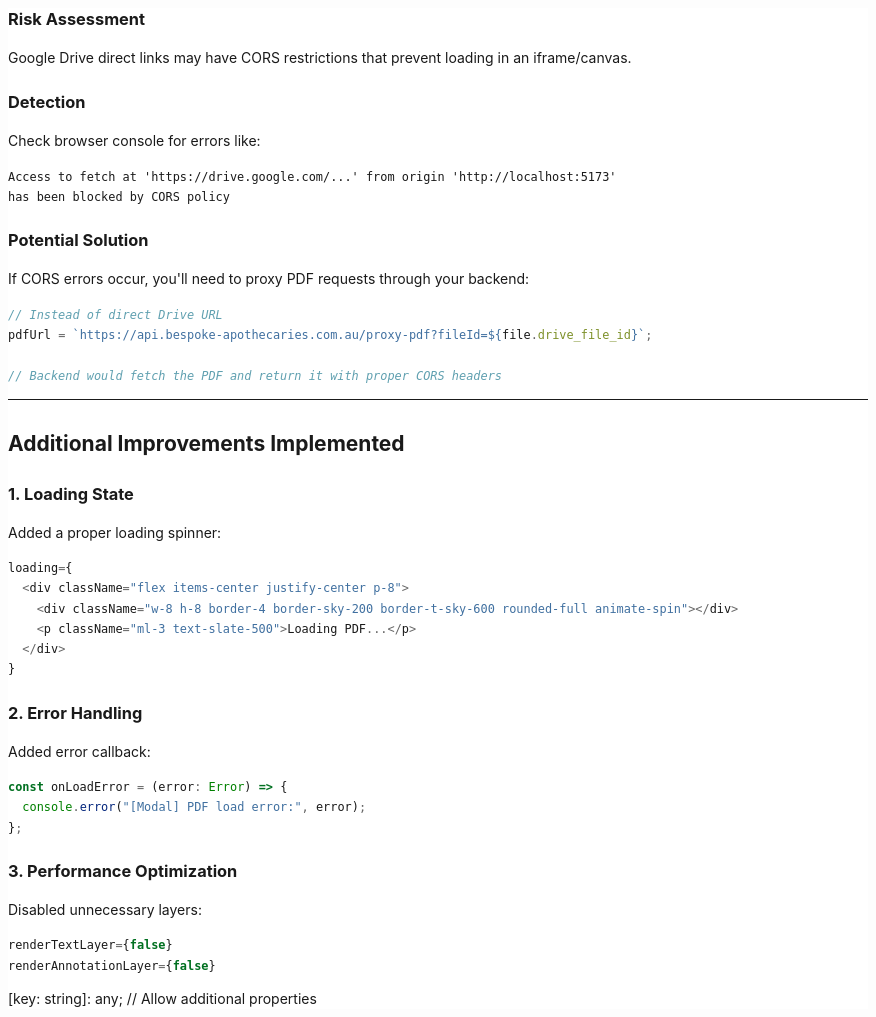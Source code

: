### Risk Assessment

Google Drive direct links may have CORS restrictions that prevent loading in an iframe/canvas.

### Detection

Check browser console for errors like:
```
Access to fetch at 'https://drive.google.com/...' from origin 'http://localhost:5173'
has been blocked by CORS policy
```

### Potential Solution

If CORS errors occur, you'll need to proxy PDF requests through your backend:

```typescript
// Instead of direct Drive URL
pdfUrl = `https://api.bespoke-apothecaries.com.au/proxy-pdf?fileId=${file.drive_file_id}`;

// Backend would fetch the PDF and return it with proper CORS headers
```

---

## Additional Improvements Implemented

### 1. Loading State
Added a proper loading spinner:
```typescript
loading={
  <div className="flex items-center justify-center p-8">
    <div className="w-8 h-8 border-4 border-sky-200 border-t-sky-600 rounded-full animate-spin"></div>
    <p className="ml-3 text-slate-500">Loading PDF...</p>
  </div>
}
```

### 2. Error Handling
Added error callback:
```typescript
const onLoadError = (error: Error) => {
  console.error("[Modal] PDF load error:", error);
};
```

### 3. Performance Optimization
Disabled unnecessary layers:
```typescript
renderTextLayer={false}
renderAnnotationLayer={false}
```


  [key: string]: any;           // Allow additional properties